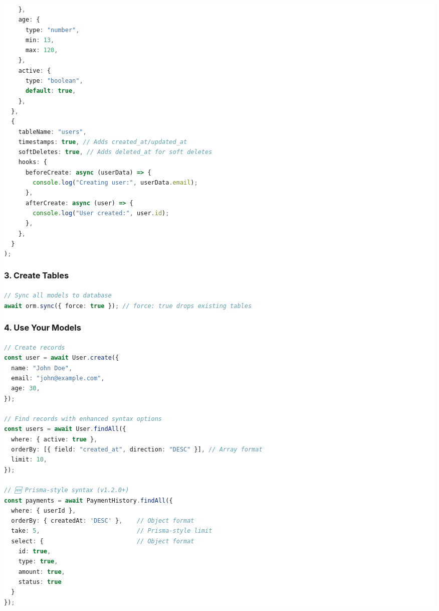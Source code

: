 ```typescript
    },
    age: {
      type: "number",
      min: 13,
      max: 120,
    },
    active: {
      type: "boolean",
      default: true,
    },
  },
  {
    tableName: "users",
    timestamps: true, // Adds created_at/updated_at
    softDeletes: true, // Adds deleted_at for soft deletes
    hooks: {
      beforeCreate: async (userData) => {
        console.log("Creating user:", userData.email);
      },
      afterCreate: async (user) => {
        console.log("User created:", user.id);
      },
    },
  }
);
```

### 3. Create Tables

```typescript
// Sync all models to database
await orm.sync({ force: true }); // force: true drops existing tables
```

### 4. Use Your Models

```typescript
// Create records
const user = await User.create({
  name: "John Doe",
  email: "john@example.com",
  age: 30,
});

// Find records with enhanced syntax options
const users = await User.findAll({
  where: { active: true },
  orderBy: [{ field: "created_at", direction: "DESC" }], // Array format
  limit: 10,
});

// 🆕 Prisma-style syntax (v1.2.0+)
const payments = await PaymentHistory.findAll({
  where: { userId },
  orderBy: { createdAt: 'DESC' },    // Object format
  take: 5,                           // Prisma-style limit
  select: {                          // Object format
    id: true,
    type: true,
    amount: true,
    status: true
  }
});

```